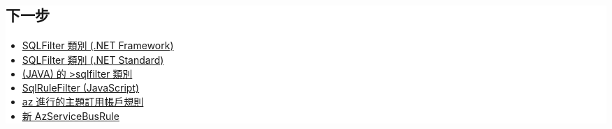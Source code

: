 
## <a name="next-steps"></a>下一步

- [SQLFilter 類別 (.NET Framework)](/dotnet/api/microsoft.servicebus.messaging.sqlfilter)
- [SQLFilter 類別 (.NET Standard)](/dotnet/api/microsoft.azure.servicebus.sqlfilter)
- [ (JAVA) 的 >sqlfilter 類別 ](/java/api/com.microsoft.azure.servicebus.rules.SqlFilter)
- [SqlRuleFilter (JavaScript) ](/javascript/api/@azure/service-bus/sqlrulefilter)
- [az 進行的主題訂用帳戶規則](/cli/azure/servicebus/topic/subscription/rule)
- [新 AzServiceBusRule](/powershell/module/az.servicebus/new-azservicebusrule)